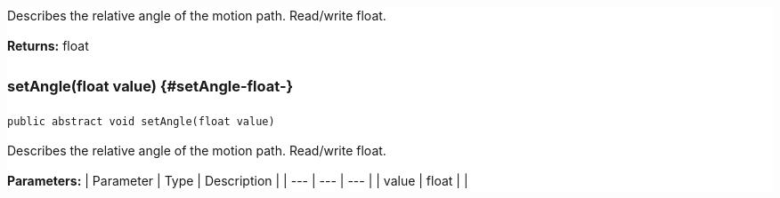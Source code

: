 
Describes the relative angle of the motion path. Read/write float.

**Returns:**
float
### setAngle(float value) {#setAngle-float-}
```
public abstract void setAngle(float value)
```


Describes the relative angle of the motion path. Read/write float.

**Parameters:**
| Parameter | Type | Description |
| --- | --- | --- |
| value | float |  |

